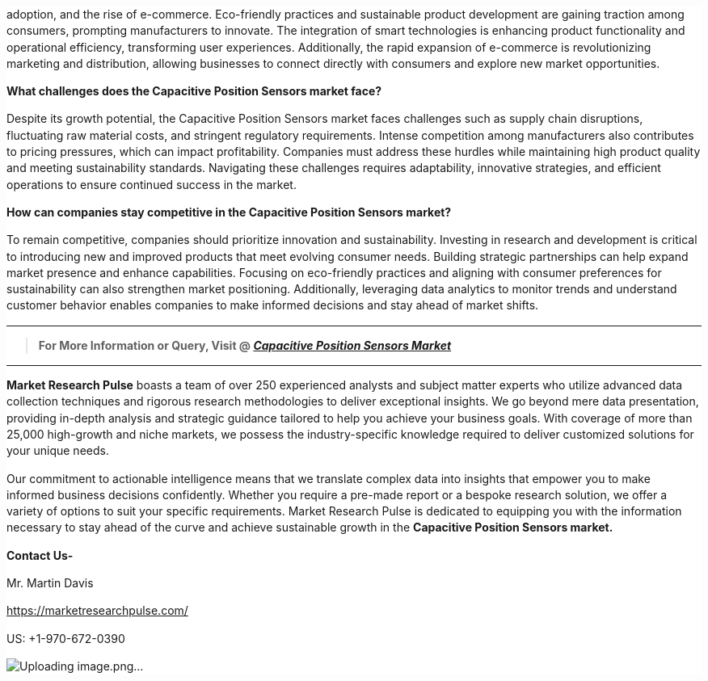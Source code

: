 adoption, and the rise of e-commerce. Eco-friendly practices and sustainable product development are gaining traction among consumers, prompting manufacturers to innovate. The integration of smart technologies is enhancing product functionality and operational efficiency, transforming user experiences. Additionally, the rapid expansion of e-commerce is revolutionizing marketing and distribution, allowing businesses to connect directly with consumers and explore new market opportunities.</p><p><strong>What challenges does the Capacitive Position Sensors market face?</strong></p><p>Despite its growth potential, the Capacitive Position Sensors market faces challenges such as supply chain disruptions, fluctuating raw material costs, and stringent regulatory requirements. Intense competition among manufacturers also contributes to pricing pressures, which can impact profitability. Companies must address these hurdles while maintaining high product quality and meeting sustainability standards. Navigating these challenges requires adaptability, innovative strategies, and efficient operations to ensure continued success in the market.</p><p><strong>How can companies stay competitive in the Capacitive Position Sensors market?</strong></p><p>To remain competitive, companies should prioritize innovation and sustainability. Investing in research and development is critical to introducing new and improved products that meet evolving consumer needs. Building strategic partnerships can help expand market presence and enhance capabilities. Focusing on eco-friendly practices and aligning with consumer preferences for sustainability can also strengthen market positioning. Additionally, leveraging data analytics to monitor trends and understand customer behavior enables companies to make informed decisions and stay ahead of market shifts.</p><hr /><blockquote><p><strong>For More Information or Query, Visit @&nbsp;<em><a href="https://marketresearchpulse.com/report/115092/capacitive-position-sensors-market?utm_source=Linkedin&utm_medium=0114">Capacitive Position Sensors Market</a></em></strong></p></blockquote><hr /><p><strong>Market Research Pulse</strong> boasts a team of over 250 experienced analysts and subject matter experts who utilize advanced data collection techniques and rigorous research methodologies to deliver exceptional insights. We go beyond mere data presentation, providing in-depth analysis and strategic guidance tailored to help you achieve your business goals. With coverage of more than 25,000 high-growth and niche markets, we possess the industry-specific knowledge required to deliver customized solutions for your unique needs.</p><p>Our commitment to actionable intelligence means that we translate complex data into insights that empower you to make informed business decisions confidently. Whether you require a pre-made report or a bespoke research solution, we offer a variety of options to suit your specific requirements. Market Research Pulse is dedicated to equipping you with the information necessary to stay ahead of the curve and achieve sustainable growth in the <strong>Capacitive Position Sensors market.</strong></p><p><strong>Contact Us-</strong></p><p>Mr. Martin Davis</p><p>https://marketresearchpulse.com/</p><p>US: +1-970-672-0390</p>
![Uploading image.png…]()
